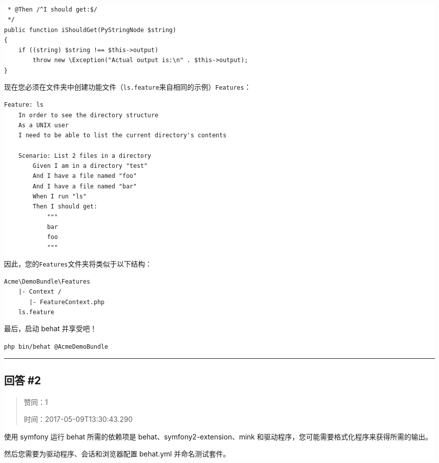 ```
 * @Then /^I should get:$/
 */
public function iShouldGet(PyStringNode $string)
{
    if ((string) $string !== $this->output)
        throw new \Exception("Actual output is:\n" . $this->output);
} 
```

现在您必须在文件夹中创建功能文件（`ls.feature`来自相同的示例）`Features`：

```
Feature: ls
    In order to see the directory structure
    As a UNIX user
    I need to be able to list the current directory's contents

    Scenario: List 2 files in a directory
        Given I am in a directory "test"
        And I have a file named "foo"
        And I have a file named "bar"
        When I run "ls"
        Then I should get:
            """
            bar
            foo
            """ 
```

因此，您的`Features`文件夹将类似于以下结构：

```
Acme\DemoBundle\Features
    |- Context /
       |- FeatureContext.php
    ls.feature 
```

最后，启动 behat 并享受吧！

```
php bin/behat @AcmeDemoBundle 
```

* * *

## 回答 #2

> 赞同：1
> 
> 时间：2017-05-09T13:30:43.290

使用 symfony 运行 behat 所需的依赖项是 behat、symfony2-extension、mink 和驱动程序，您可能需要格式化程序来获得所需的输出。

然后您需要为驱动程序、会话和浏览器配置 behat.yml 并命名测试套件。
